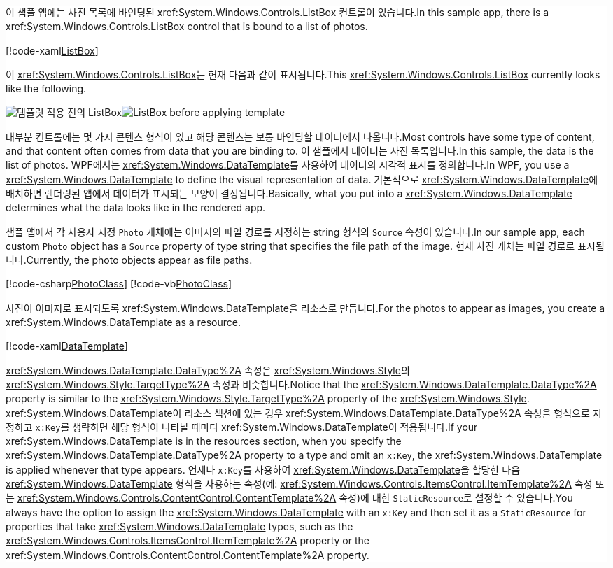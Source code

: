 <span data-ttu-id="0518d-160">이 샘플 앱에는 사진 목록에 바인딩된 <xref:System.Windows.Controls.ListBox> 컨트롤이 있습니다.</span><span class="sxs-lookup"><span data-stu-id="0518d-160">In this sample app, there is a <xref:System.Windows.Controls.ListBox> control that is bound to a list of photos.</span></span>

[!code-xaml[ListBox](~/samples/snippets/desktop-guide/wpf/styles-and-templates-intro/csharp/Window3.xaml#SnippetListBox)]

<span data-ttu-id="0518d-161">이 <xref:System.Windows.Controls.ListBox>는 현재 다음과 같이 표시됩니다.</span><span class="sxs-lookup"><span data-stu-id="0518d-161">This <xref:System.Windows.Controls.ListBox> currently looks like the following.</span></span>

<span data-ttu-id="0518d-162">![템플릿 적용 전의 ListBox](./media/styles-and-templates-overview/stylingintro-listboxbefore.png "StylingIntro_ListBoxBefore")</span><span class="sxs-lookup"><span data-stu-id="0518d-162">![ListBox before applying template](./media/styles-and-templates-overview/stylingintro-listboxbefore.png "StylingIntro_ListBoxBefore")</span></span>

<span data-ttu-id="0518d-163">대부분 컨트롤에는 몇 가지 콘텐츠 형식이 있고 해당 콘텐츠는 보통 바인딩할 데이터에서 나옵니다.</span><span class="sxs-lookup"><span data-stu-id="0518d-163">Most controls have some type of content, and that content often comes from data that you are binding to.</span></span> <span data-ttu-id="0518d-164">이 샘플에서 데이터는 사진 목록입니다.</span><span class="sxs-lookup"><span data-stu-id="0518d-164">In this sample, the data is the list of photos.</span></span> <span data-ttu-id="0518d-165">WPF에서는 <xref:System.Windows.DataTemplate>를 사용하여 데이터의 시각적 표시를 정의합니다.</span><span class="sxs-lookup"><span data-stu-id="0518d-165">In WPF, you use a <xref:System.Windows.DataTemplate> to define the visual representation of data.</span></span> <span data-ttu-id="0518d-166">기본적으로 <xref:System.Windows.DataTemplate>에 배치하면 렌더링된 앱에서 데이터가 표시되는 모양이 결정됩니다.</span><span class="sxs-lookup"><span data-stu-id="0518d-166">Basically, what you put into a <xref:System.Windows.DataTemplate> determines what the data looks like in the rendered app.</span></span>

<span data-ttu-id="0518d-167">샘플 앱에서 각 사용자 지정 `Photo` 개체에는 이미지의 파일 경로를 지정하는 string 형식의 `Source` 속성이 있습니다.</span><span class="sxs-lookup"><span data-stu-id="0518d-167">In our sample app, each custom `Photo` object has a `Source` property of type string that specifies the file path of the image.</span></span> <span data-ttu-id="0518d-168">현재 사진 개체는 파일 경로로 표시됩니다.</span><span class="sxs-lookup"><span data-stu-id="0518d-168">Currently, the photo objects appear as file paths.</span></span>

[!code-csharp[PhotoClass](~/samples/snippets/desktop-guide/wpf/styles-and-templates-intro/csharp/Photo.cs#PhotoClass)]
[!code-vb[PhotoClass](~/samples/snippets/desktop-guide/wpf/styles-and-templates-intro/vb/Photo.vb#PhotoClass)]

<span data-ttu-id="0518d-169">사진이 이미지로 표시되도록 <xref:System.Windows.DataTemplate>을 리소스로 만듭니다.</span><span class="sxs-lookup"><span data-stu-id="0518d-169">For the photos to appear as images, you create a <xref:System.Windows.DataTemplate> as a resource.</span></span>

[!code-xaml[DataTemplate](~/samples/snippets/desktop-guide/wpf/styles-and-templates-intro/csharp/Window4.xaml#SnippetDataTemplate)]

<span data-ttu-id="0518d-170"><xref:System.Windows.DataTemplate.DataType%2A> 속성은 <xref:System.Windows.Style>의 <xref:System.Windows.Style.TargetType%2A> 속성과 비슷합니다.</span><span class="sxs-lookup"><span data-stu-id="0518d-170">Notice that the <xref:System.Windows.DataTemplate.DataType%2A> property is similar to the <xref:System.Windows.Style.TargetType%2A> property of the <xref:System.Windows.Style>.</span></span> <span data-ttu-id="0518d-171"><xref:System.Windows.DataTemplate>이 리소스 섹션에 있는 경우 <xref:System.Windows.DataTemplate.DataType%2A> 속성을 형식으로 지정하고 `x:Key`를 생략하면 해당 형식이 나타날 때마다 <xref:System.Windows.DataTemplate>이 적용됩니다.</span><span class="sxs-lookup"><span data-stu-id="0518d-171">If your <xref:System.Windows.DataTemplate> is in the resources section, when you specify the <xref:System.Windows.DataTemplate.DataType%2A> property to a type and omit an `x:Key`, the <xref:System.Windows.DataTemplate> is applied whenever that type appears.</span></span> <span data-ttu-id="0518d-172">언제나 `x:Key`를 사용하여 <xref:System.Windows.DataTemplate>을 할당한 다음 <xref:System.Windows.DataTemplate> 형식을 사용하는 속성(예: <xref:System.Windows.Controls.ItemsControl.ItemTemplate%2A> 속성 또는 <xref:System.Windows.Controls.ContentControl.ContentTemplate%2A> 속성)에 대한 `StaticResource`로 설정할 수 있습니다.</span><span class="sxs-lookup"><span data-stu-id="0518d-172">You always have the option to assign the <xref:System.Windows.DataTemplate> with an `x:Key` and then set it as a `StaticResource` for properties that take <xref:System.Windows.DataTemplate> types, such as the <xref:System.Windows.Controls.ItemsControl.ItemTemplate%2A> property or the <xref:System.Windows.Controls.ContentControl.ContentTemplate%2A> property.</span></span>
